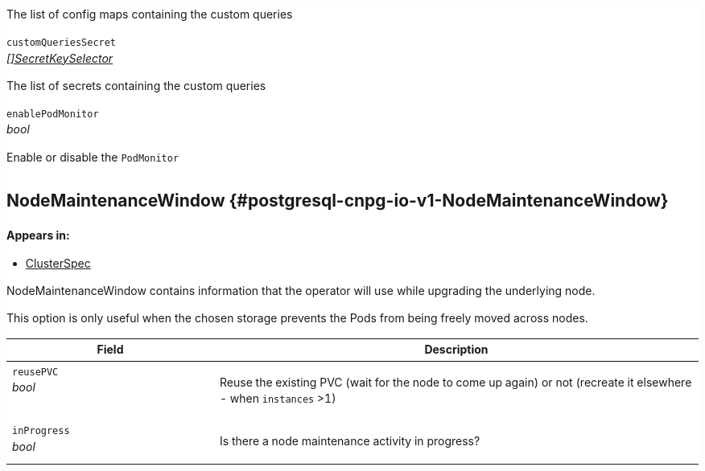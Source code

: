 </td>
<td>
   <p>The list of config maps containing the custom queries</p>
</td>
</tr>
<tr><td><code>customQueriesSecret</code><br/>
<a href="#postgresql-cnpg-io-v1-SecretKeySelector"><i>[]SecretKeySelector</i></a>
</td>
<td>
   <p>The list of secrets containing the custom queries</p>
</td>
</tr>
<tr><td><code>enablePodMonitor</code><br/>
<i>bool</i>
</td>
<td>
   <p>Enable or disable the <code>PodMonitor</code></p>
</td>
</tr>
</tbody>
</table>

## NodeMaintenanceWindow     {#postgresql-cnpg-io-v1-NodeMaintenanceWindow}


**Appears in:**

- [ClusterSpec](#postgresql-cnpg-io-v1-ClusterSpec)


<p>NodeMaintenanceWindow contains information that the operator
will use while upgrading the underlying node.</p>
<p>This option is only useful when the chosen storage prevents the Pods
from being freely moved across nodes.</p>


<table class="table">
<thead><tr><th width="30%">Field</th><th>Description</th></tr></thead>
<tbody>
<tr><td><code>reusePVC</code><br/>
<i>bool</i>
</td>
<td>
   <p>Reuse the existing PVC (wait for the node to come
up again) or not (recreate it elsewhere - when <code>instances</code> &gt;1)</p>
</td>
</tr>
<tr><td><code>inProgress</code><br/>
<i>bool</i>
</td>
<td>
   <p>Is there a node maintenance activity in progress?</p>
</td>
</tr>
</tbody>
</table>
